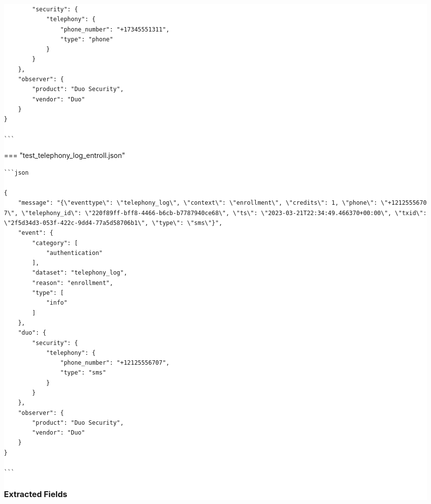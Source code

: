             "security": {
                "telephony": {
                    "phone_number": "+17345551311",
                    "type": "phone"
                }
            }
        },
        "observer": {
            "product": "Duo Security",
            "vendor": "Duo"
        }
    }
    	
	```


=== "test_telephony_log_entroll.json"

    ```json
	
    {
        "message": "{\"eventtype\": \"telephony_log\", \"context\": \"enrollment\", \"credits\": 1, \"phone\": \"+12125556707\", \"telephony_id\": \"220f89ff-bff8-4466-b6cb-b7787940ce68\", \"ts\": \"2023-03-21T22:34:49.466370+00:00\", \"txid\": \"2f5d34d3-053f-422c-9dd4-77a5d58706b1\", \"type\": \"sms\"}",
        "event": {
            "category": [
                "authentication"
            ],
            "dataset": "telephony_log",
            "reason": "enrollment",
            "type": [
                "info"
            ]
        },
        "duo": {
            "security": {
                "telephony": {
                    "phone_number": "+12125556707",
                    "type": "sms"
                }
            }
        },
        "observer": {
            "product": "Duo Security",
            "vendor": "Duo"
        }
    }
    	
	```





### Extracted Fields
